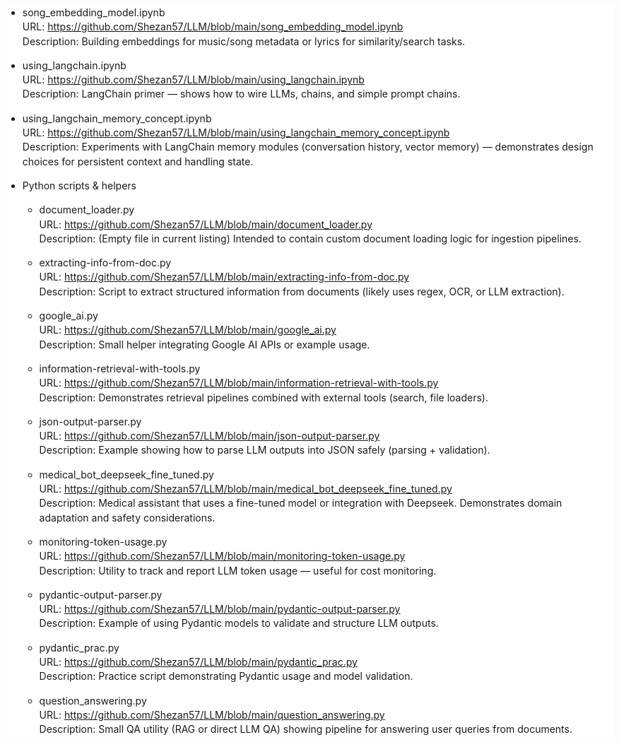   - song_embedding_model.ipynb  
    URL: https://github.com/Shezan57/LLM/blob/main/song_embedding_model.ipynb  
    Description: Building embeddings for music/song metadata or lyrics for similarity/search tasks.

  - using_langchain.ipynb  
    URL: https://github.com/Shezan57/LLM/blob/main/using_langchain.ipynb  
    Description: LangChain primer — shows how to wire LLMs, chains, and simple prompt chains.

  - using_langchain_memory_concept.ipynb  
    URL: https://github.com/Shezan57/LLM/blob/main/using_langchain_memory_concept.ipynb  
    Description: Experiments with LangChain memory modules (conversation history, vector memory) — demonstrates design choices for persistent context and handling state.

- Python scripts & helpers
  - document_loader.py  
    URL: https://github.com/Shezan57/LLM/blob/main/document_loader.py  
    Description: (Empty file in current listing) Intended to contain custom document loading logic for ingestion pipelines.

  - extracting-info-from-doc.py  
    URL: https://github.com/Shezan57/LLM/blob/main/extracting-info-from-doc.py  
    Description: Script to extract structured information from documents (likely uses regex, OCR, or LLM extraction).

  - google_ai.py  
    URL: https://github.com/Shezan57/LLM/blob/main/google_ai.py  
    Description: Small helper integrating Google AI APIs or example usage.

  - information-retrieval-with-tools.py  
    URL: https://github.com/Shezan57/LLM/blob/main/information-retrieval-with-tools.py  
    Description: Demonstrates retrieval pipelines combined with external tools (search, file loaders).

  - json-output-parser.py  
    URL: https://github.com/Shezan57/LLM/blob/main/json-output-parser.py  
    Description: Example showing how to parse LLM outputs into JSON safely (parsing + validation).

  - medical_bot_deepseek_fine_tuned.py  
    URL: https://github.com/Shezan57/LLM/blob/main/medical_bot_deepseek_fine_tuned.py  
    Description: Medical assistant that uses a fine-tuned model or integration with Deepseek. Demonstrates domain adaptation and safety considerations.

  - monitoring-token-usage.py  
    URL: https://github.com/Shezan57/LLM/blob/main/monitoring-token-usage.py  
    Description: Utility to track and report LLM token usage — useful for cost monitoring.

  - pydantic-output-parser.py  
    URL: https://github.com/Shezan57/LLM/blob/main/pydantic-output-parser.py  
    Description: Example of using Pydantic models to validate and structure LLM outputs.

  - pydantic_prac.py  
    URL: https://github.com/Shezan57/LLM/blob/main/pydantic_prac.py  
    Description: Practice script demonstrating Pydantic usage and model validation.

  - question_answering.py  
    URL: https://github.com/Shezan57/LLM/blob/main/question_answering.py  
    Description: Small QA utility (RAG or direct LLM QA) showing pipeline for answering user queries from documents.
